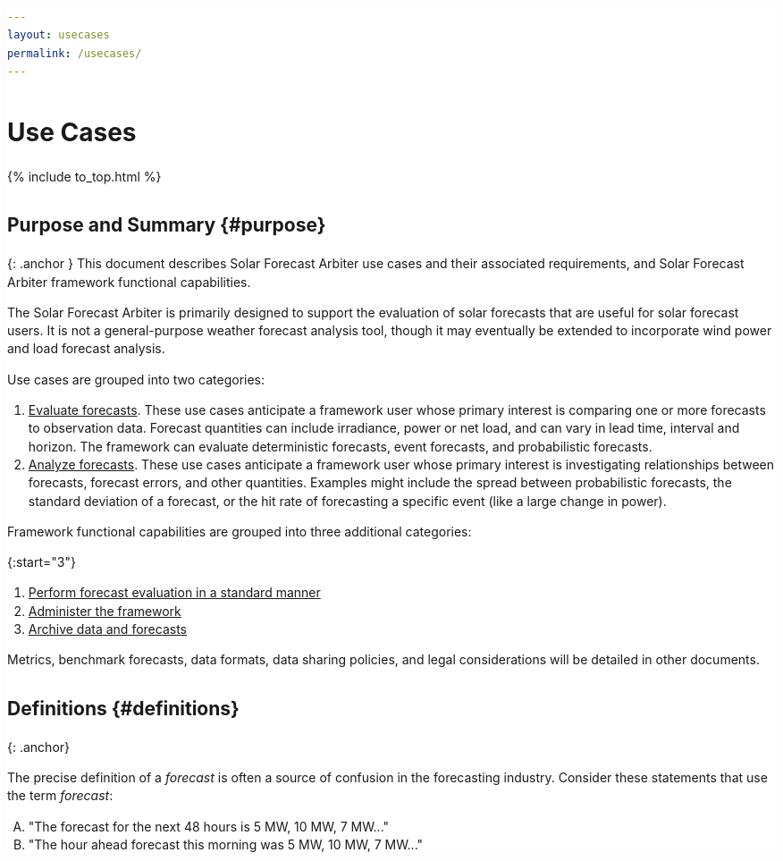 ```yaml
---
layout: usecases
permalink: /usecases/
---
```


# Use Cases


{% include to_top.html %}
## Purpose and Summary {#purpose}
{: .anchor }
This document describes Solar Forecast Arbiter use cases and their associated requirements, and Solar Forecast Arbiter framework functional capabilities.

The Solar Forecast Arbiter is primarily designed to support the evaluation of solar forecasts that are useful for solar forecast users. It is not a general-purpose weather forecast analysis tool, though it may eventually be extended to incorporate wind power and load forecast analysis.

Use cases are grouped into two categories:

1. [Evaluate forecasts](#evaluatefx). These use cases anticipate a framework user whose primary interest is comparing one or more forecasts to observation data. Forecast quantities can include irradiance, power or net load, and can vary in lead time, interval and horizon. The framework can evaluate deterministic forecasts, event forecasts, and probabilistic forecasts.
2. [Analyze forecasts](#analyzefx). These use cases anticipate a framework user whose primary interest is investigating relationships between forecasts, forecast errors, and other quantities. Examples might include the spread between probabilistic forecasts, the standard deviation of a forecast, or the hit rate of forecasting a specific event (like a large change in power).

Framework functional capabilities are grouped into three additional categories:

{:start="3"}
1. [Perform forecast evaluation in a standard manner](#evaluation)
1. [Administer the framework](#administer)
1. [Archive data and forecasts](#archive)

Metrics, benchmark forecasts, data formats, data sharing policies, and legal considerations will be detailed in other documents.


## Definitions  {#definitions}
{: .anchor}

The precise definition of a *forecast* is often a source of confusion in the forecasting industry. Consider these statements that use the term *forecast*:

<ol type="A">
  <li>"The forecast for the next 48 hours is 5 MW, 10 MW, 7 MW..."</li>
  <li>"The hour ahead forecast this morning was 5 MW, 10 MW, 7 MW..."</li>
</ol>
